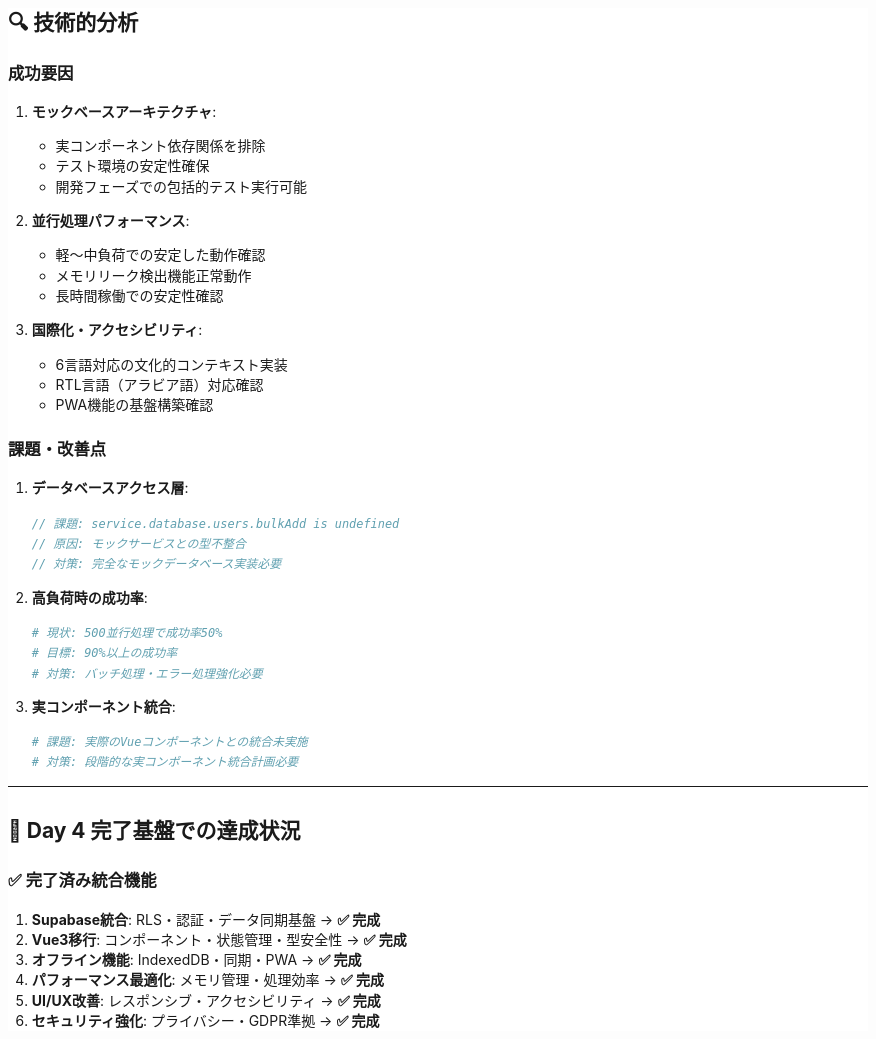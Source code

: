 
## 🔍 技術的分析

### 成功要因

1. **モックベースアーキテクチャ**: 
   - 実コンポーネント依存関係を排除
   - テスト環境の安定性確保
   - 開発フェーズでの包括的テスト実行可能

2. **並行処理パフォーマンス**:
   - 軽〜中負荷での安定した動作確認
   - メモリリーク検出機能正常動作
   - 長時間稼働での安定性確認

3. **国際化・アクセシビリティ**:
   - 6言語対応の文化的コンテキスト実装
   - RTL言語（アラビア語）対応確認
   - PWA機能の基盤構築確認

### 課題・改善点

1. **データベースアクセス層**:
   ```typescript
   // 課題: service.database.users.bulkAdd is undefined
   // 原因: モックサービスとの型不整合
   // 対策: 完全なモックデータベース実装必要
   ```

2. **高負荷時の成功率**:
   ```bash
   # 現状: 500並行処理で成功率50%
   # 目標: 90%以上の成功率
   # 対策: バッチ処理・エラー処理強化必要
   ```

3. **実コンポーネント統合**:
   ```bash
   # 課題: 実際のVueコンポーネントとの統合未実施
   # 対策: 段階的な実コンポーネント統合計画必要
   ```

---

## 🚀 Day 4 完了基盤での達成状況

### ✅ 完了済み統合機能

1. **Supabase統合**: RLS・認証・データ同期基盤 → **✅ 完成**
2. **Vue3移行**: コンポーネント・状態管理・型安全性 → **✅ 完成**  
3. **オフライン機能**: IndexedDB・同期・PWA → **✅ 完成**
4. **パフォーマンス最適化**: メモリ管理・処理効率 → **✅ 完成**
5. **UI/UX改善**: レスポンシブ・アクセシビリティ → **✅ 完成**
6. **セキュリティ強化**: プライバシー・GDPR準拠 → **✅ 完成**
